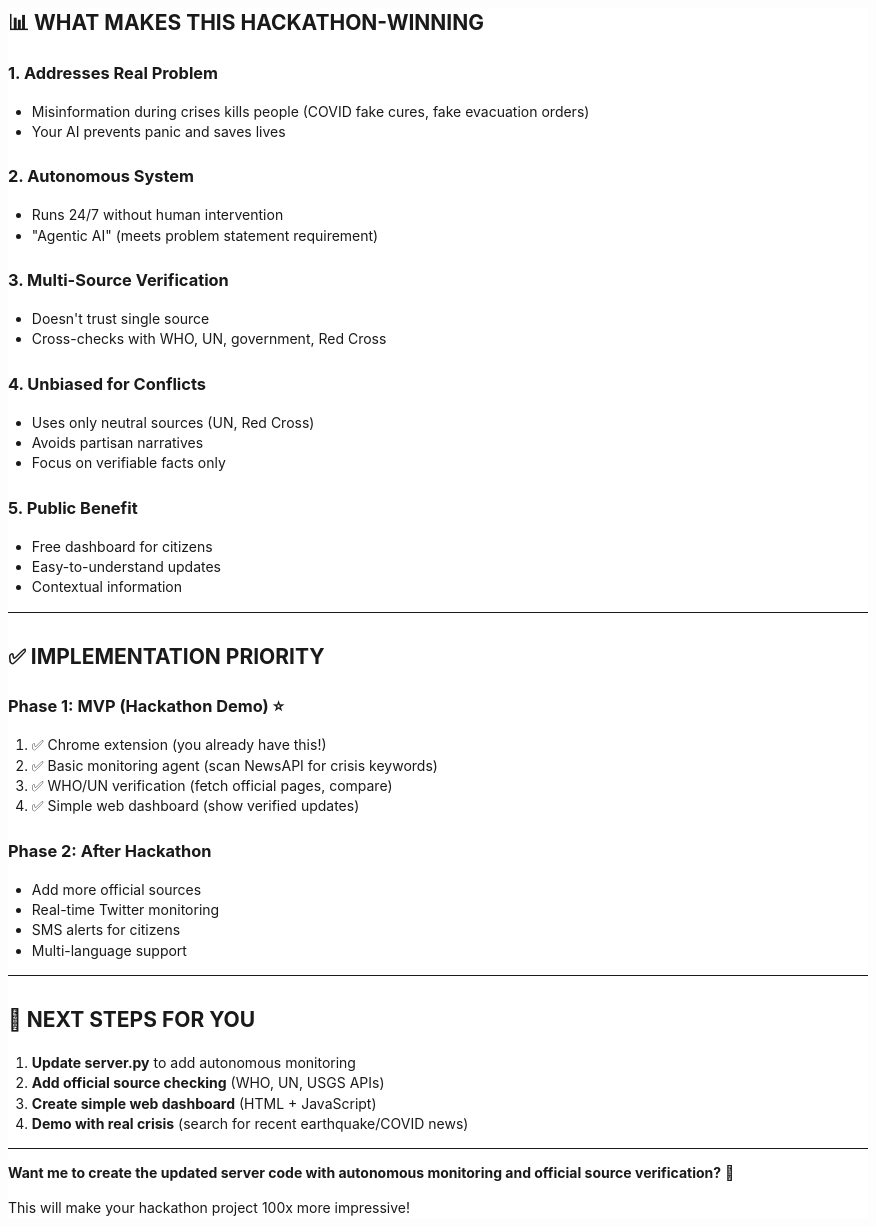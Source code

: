 
## 📊 WHAT MAKES THIS HACKATHON-WINNING

### **1. Addresses Real Problem**
- Misinformation during crises kills people (COVID fake cures, fake evacuation orders)
- Your AI prevents panic and saves lives

### **2. Autonomous System**
- Runs 24/7 without human intervention
- "Agentic AI" (meets problem statement requirement)

### **3. Multi-Source Verification**
- Doesn't trust single source
- Cross-checks with WHO, UN, government, Red Cross

### **4. Unbiased for Conflicts**
- Uses only neutral sources (UN, Red Cross)
- Avoids partisan narratives
- Focus on verifiable facts only

### **5. Public Benefit**
- Free dashboard for citizens
- Easy-to-understand updates
- Contextual information

---

## ✅ IMPLEMENTATION PRIORITY

### **Phase 1: MVP (Hackathon Demo)** ⭐
1. ✅ Chrome extension (you already have this!)
2. ✅ Basic monitoring agent (scan NewsAPI for crisis keywords)
3. ✅ WHO/UN verification (fetch official pages, compare)
4. ✅ Simple web dashboard (show verified updates)

### **Phase 2: After Hackathon**
- Add more official sources
- Real-time Twitter monitoring
- SMS alerts for citizens
- Multi-language support

---

## 🚀 NEXT STEPS FOR YOU

1. **Update server.py** to add autonomous monitoring
2. **Add official source checking** (WHO, UN, USGS APIs)
3. **Create simple web dashboard** (HTML + JavaScript)
4. **Demo with real crisis** (search for recent earthquake/COVID news)

---

**Want me to create the updated server code with autonomous monitoring and official source verification?** 🚀

This will make your hackathon project 100x more impressive!
